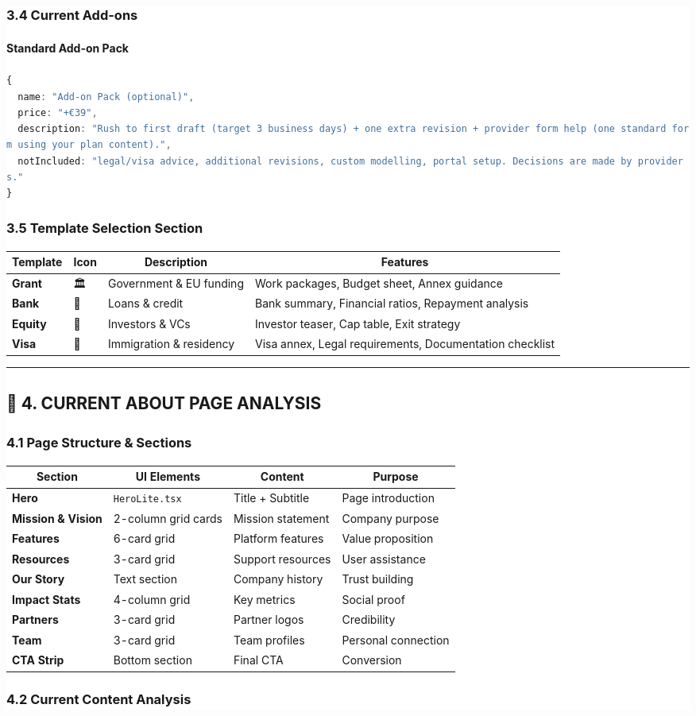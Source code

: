 ### **3.4 Current Add-ons**

#### **Standard Add-on Pack**
```typescript
{
  name: "Add-on Pack (optional)",
  price: "+€39",
  description: "Rush to first draft (target 3 business days) + one extra revision + provider form help (one standard form using your plan content).",
  notIncluded: "legal/visa advice, additional revisions, custom modelling, portal setup. Decisions are made by providers."
}
```

### **3.5 Template Selection Section**

| **Template** | **Icon** | **Description** | **Features** |
|--------------|----------|-----------------|--------------|
| **Grant** | 🏛️ | Government & EU funding | Work packages, Budget sheet, Annex guidance |
| **Bank** | 🏦 | Loans & credit | Bank summary, Financial ratios, Repayment analysis |
| **Equity** | 💼 | Investors & VCs | Investor teaser, Cap table, Exit strategy |
| **Visa** | 🛂 | Immigration & residency | Visa annex, Legal requirements, Documentation checklist |

---

## 📖 **4. CURRENT ABOUT PAGE ANALYSIS**

### **4.1 Page Structure & Sections**

| **Section** | **UI Elements** | **Content** | **Purpose** |
|-------------|-----------------|-------------|-------------|
| **Hero** | `HeroLite.tsx` | Title + Subtitle | Page introduction |
| **Mission & Vision** | 2-column grid cards | Mission statement | Company purpose |
| **Features** | 6-card grid | Platform features | Value proposition |
| **Resources** | 3-card grid | Support resources | User assistance |
| **Our Story** | Text section | Company history | Trust building |
| **Impact Stats** | 4-column grid | Key metrics | Social proof |
| **Partners** | 3-card grid | Partner logos | Credibility |
| **Team** | 3-card grid | Team profiles | Personal connection |
| **CTA Strip** | Bottom section | Final CTA | Conversion |

### **4.2 Current Content Analysis**
